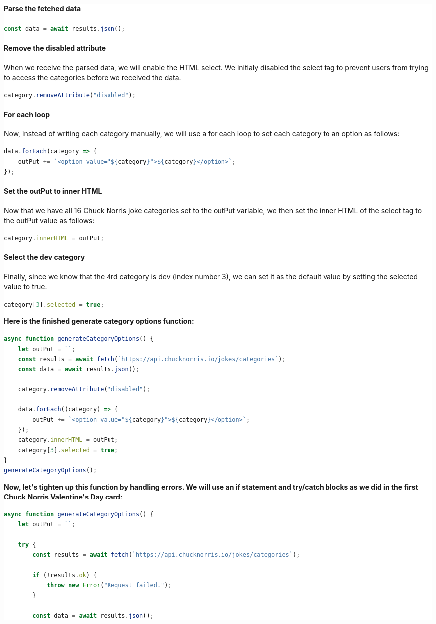 #### Parse the fetched data
```javascript
const data = await results.json();
```

#### Remove the disabled attribute
When we receive the parsed data, we will enable the HTML select. We initialy disabled the select tag to prevent users from trying to access the categories before we received the data.
```javascript
category.removeAttribute("disabled");
```

#### For each loop
Now, instead of writing each category manually, we will use a for each loop to set each category to an option as follows:
```javascript
data.forEach(category => {
	outPut += `<option value="${category}">${category}</option>`;
});
```

#### Set the outPut to inner HTML
Now that we have all 16 Chuck Norris joke categories set to the outPut variable, we then set the inner HTML of the select tag to the outPut value as follows:
````javascript
category.innerHTML = outPut;
````

#### Select the dev category
Finally, since we know that the 4rd category is dev (index number 3), we can set it as the default value by setting the selected value to true.
````javascript
category[3].selected = true;
````

**Here is the finished generate category options function:**
```javascript
async function generateCategoryOptions() {
	let outPut = ``;
	const results = await fetch(`https://api.chucknorris.io/jokes/categories`);
	const data = await results.json();

	category.removeAttribute("disabled");

	data.forEach((category) => {
		outPut += `<option value="${category}">${category}</option>`;
	});
	category.innerHTML = outPut;
	category[3].selected = true;
}
generateCategoryOptions();
```

**Now, let's tighten up this function by handling errors. We will use an if statement and try/catch blocks as we did in the first Chuck Norris Valentine's Day card:**
```javascript
async function generateCategoryOptions() {
	let outPut = ``;

	try {
		const results = await fetch(`https://api.chucknorris.io/jokes/categories`);

		if (!results.ok) {
			throw new Error("Request failed.");
		}

		const data = await results.json();
```